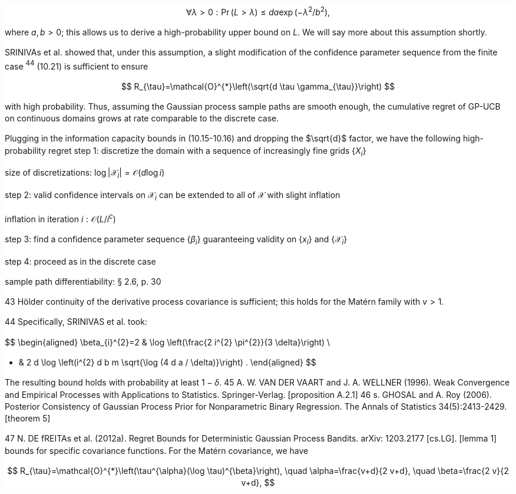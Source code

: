 $$
\forall \lambda>0: \operatorname{Pr}(L>\lambda) \leq d a \exp \left(-\lambda^{2} / b^{2}\right),
$$

where $a, b>0$; this allows us to derive a high-probability upper bound on $L$. We will say more about this assumption shortly.

SRINIVAs et al. showed that, under this assumption, a slight modification of the confidence parameter sequence from the finite case ${ }^{44}$ (10.21) is sufficient to ensure

$$
R_{\tau}=\mathcal{O}^{*}\left(\sqrt{d \tau \gamma_{\tau}}\right)
$$

with high probability. Thus, assuming the Gaussian process sample paths are smooth enough, the cumulative regret of GP-UCB on continuous domains grows at rate comparable to the discrete case.

Plugging in the information capacity bounds in (10.15-10.16) and dropping the $\sqrt{d}$ factor, we have the following high-probability regret step 1: discretize the domain with a sequence of increasingly fine grids $\left\{X_{i}\right\}$

size of discretizations: $\log \left|\mathcal{X}_{i}\right|=\mathcal{O}(d \log i)$

step 2: valid confidence intervals on $\mathcal{X}_{i}$ can be extended to all of $\mathcal{X}$ with slight inflation

inflation in iteration $i: \mathcal{O}\left(L / i^{c}\right)$

step 3: find a confidence parameter sequence $\left\{\beta_{i}\right\}$ guaranteeing validity on $\left\{x_{i}\right\}$ and $\left\{\mathcal{X}_{i}\right\}$

step 4: proceed as in the discrete case

sample path differentiability: § 2.6, p. 30

43 Hölder continuity of the derivative process covariance is sufficient; this holds for the Matérn family with $v>1$.

44 Specifically, SRINIVAS et al. took:

$$
\begin{aligned}
\beta_{i}^{2}=2 & \log \left(\frac{2 i^{2} \pi^{2}}{3 \delta}\right) \\
+ & 2 d \log \left(i^{2} d b m \sqrt{\log (4 d a / \delta)}\right) .
\end{aligned}
$$

The resulting bound holds with probability at least $1-\delta$. 45 A. W. VAN DER VAART and J. A. WELLNER (1996). Weak Convergence and Empirical Processes with Applications to Statistics. Springer-Verlag. [proposition A.2.1]
46 s. GHOSAL and A. Roy (2006). Posterior Consistency of Gaussian Process Prior for Nonparametric Binary Regression. The Annals of Statistics 34(5):2413-2429. [theorem 5]

47 N. DE fREITAs et al. (2012a). Regret Bounds for Deterministic Gaussian Process Bandits. arXiv: 1203.2177 [cs.LG]. [lemma 1] bounds for specific covariance functions. For the Matérn covariance, we have

$$
R_{\tau}=\mathcal{O}^{*}\left(\tau^{\alpha}(\log \tau)^{\beta}\right), \quad \alpha=\frac{v+d}{2 v+d}, \quad \beta=\frac{2 v}{2 v+d},
$$
